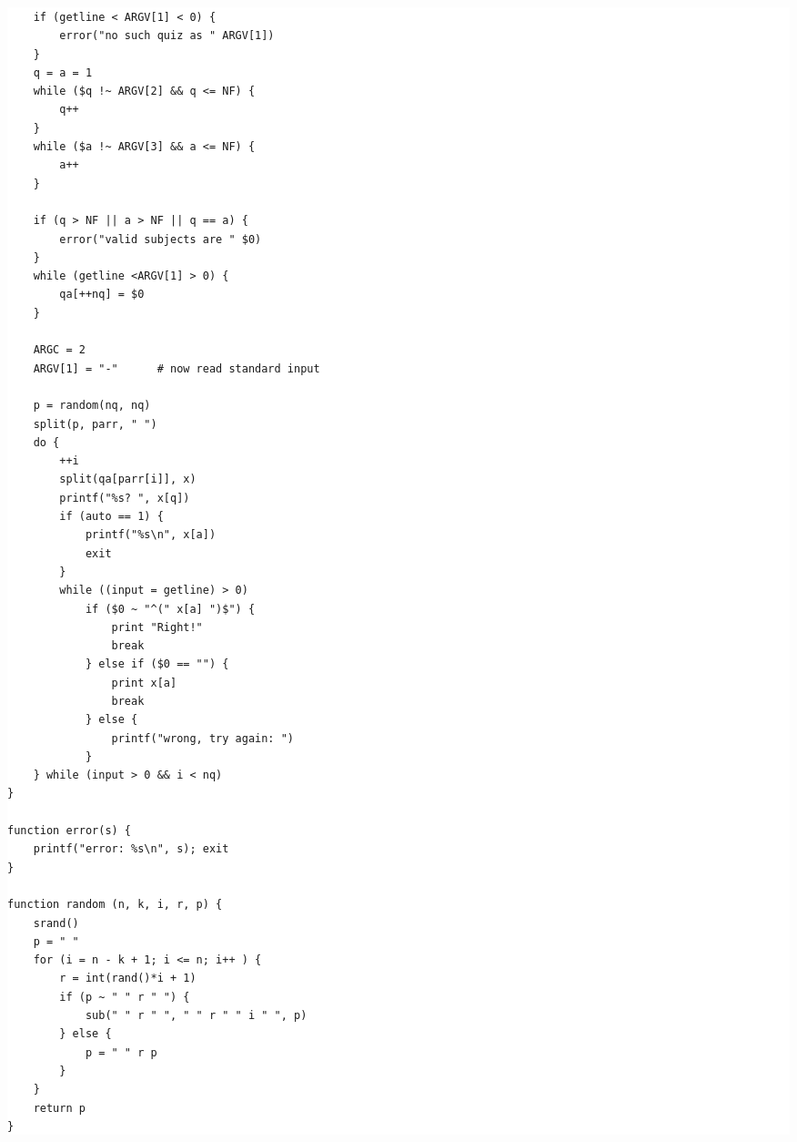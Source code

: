 ```shell
    if (getline < ARGV[1] < 0) {
        error("no such quiz as " ARGV[1])
    }
    q = a = 1
    while ($q !~ ARGV[2] && q <= NF) {
        q++
    }
    while ($a !~ ARGV[3] && a <= NF) {
        a++
    }

    if (q > NF || a > NF || q == a) {
        error("valid subjects are " $0)
    }
    while (getline <ARGV[1] > 0) {
        qa[++nq] = $0
    }

    ARGC = 2
    ARGV[1] = "-"      # now read standard input

    p = random(nq, nq)
    split(p, parr, " ")
    do {
        ++i
        split(qa[parr[i]], x)
        printf("%s? ", x[q])
        if (auto == 1) {
            printf("%s\n", x[a])
            exit
        }
        while ((input = getline) > 0)
            if ($0 ~ "^(" x[a] ")$") {
                print "Right!"
                break
            } else if ($0 == "") {
                print x[a]
                break
            } else {
                printf("wrong, try again: ")
            }
    } while (input > 0 && i < nq)
}

function error(s) {
    printf("error: %s\n", s); exit
}

function random (n, k, i, r, p) {
    srand()
    p = " "
    for (i = n - k + 1; i <= n; i++ ) {
        r = int(rand()*i + 1)
        if (p ~ " " r " ") {
            sub(" " r " ", " " r " " i " ", p)
        } else {
            p = " " r p
        }
    }
    return p
}
```
